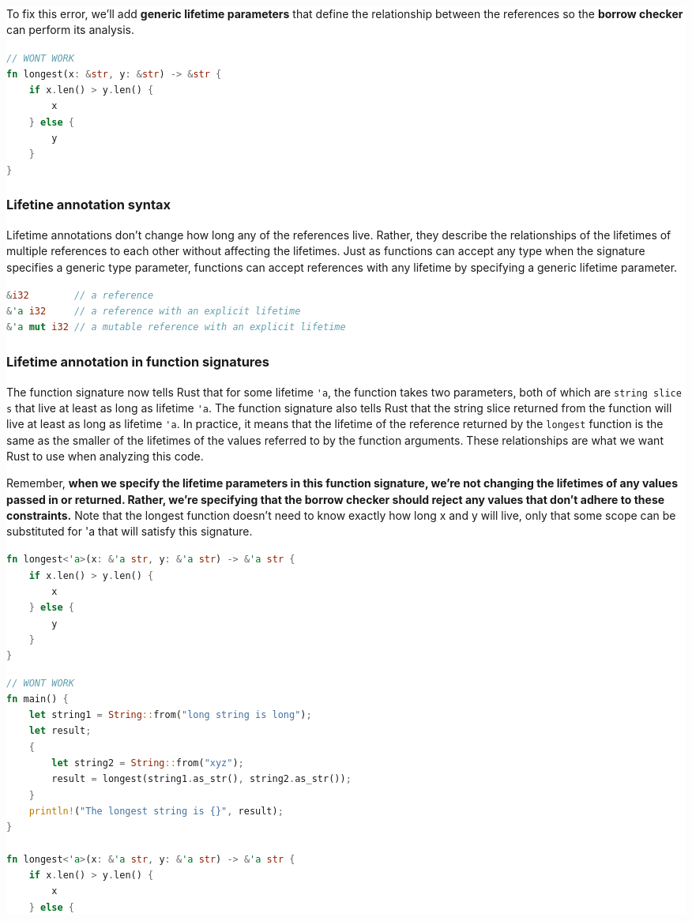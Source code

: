 To fix this error, we’ll add **generic lifetime parameters** that define the relationship between the references so the **borrow checker** can perform its analysis.

```rust
// WONT WORK
fn longest(x: &str, y: &str) -> &str {
    if x.len() > y.len() {
        x
    } else {
        y
    }
}
```

### Lifetine annotation syntax

Lifetime annotations don’t change how long any of the references live. Rather, they describe the relationships of the lifetimes of multiple references to each other without affecting the lifetimes. Just as functions can accept any type when the signature specifies a generic type parameter, functions can accept references with any lifetime by specifying a generic lifetime parameter.

```rust
&i32        // a reference
&'a i32     // a reference with an explicit lifetime
&'a mut i32 // a mutable reference with an explicit lifetime
```

### Lifetime annotation in function signatures

The function signature now tells Rust that for some lifetime `'a`, the function takes two parameters, both of which are `string slices` that live at least as long as lifetime `'a`. The function signature also tells Rust that the string slice returned from the function will live at least as long as lifetime `'a`. In practice, it means that the lifetime of the reference returned by the `longest` function is the same as the smaller of the lifetimes of the values referred to by the function arguments. These relationships are what we want Rust to use when analyzing this code.

Remember, **when we specify the lifetime parameters in this function signature, we’re not changing the lifetimes of any values passed in or returned. Rather, we’re specifying that the borrow checker should reject any values that don’t adhere to these constraints.** Note that the longest function doesn’t need to know exactly how long x and y will live, only that some scope can be substituted for 'a that will satisfy this signature.

```rust
fn longest<'a>(x: &'a str, y: &'a str) -> &'a str {
    if x.len() > y.len() {
        x
    } else {
        y
    }
}
```

```rust
// WONT WORK
fn main() {
    let string1 = String::from("long string is long");
    let result;
    {
        let string2 = String::from("xyz");
        result = longest(string1.as_str(), string2.as_str());
    }
    println!("The longest string is {}", result);
}

fn longest<'a>(x: &'a str, y: &'a str) -> &'a str {
    if x.len() > y.len() {
        x
    } else {
```